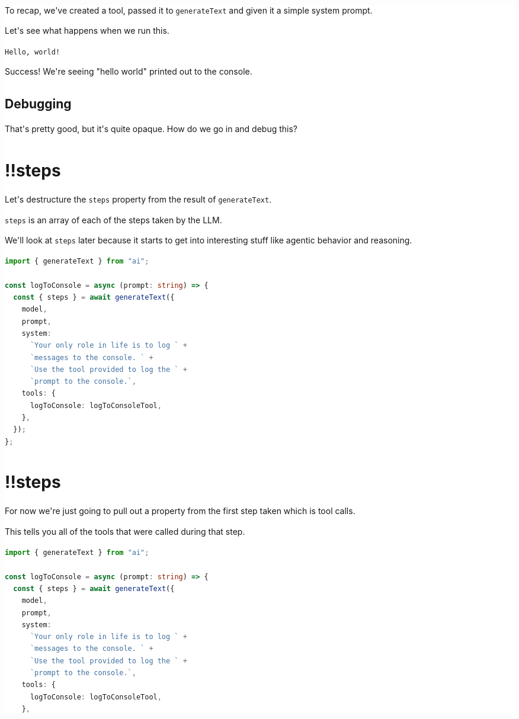 </Scrollycoding>

To recap, we've created a tool, passed it to `generateText` and given it a simple system prompt.

Let's see what happens when we run this.

```bash
Hello, world!
```

Success! We're seeing "hello world" printed out to the console.

## Debugging

That's pretty good, but it's quite opaque. How do we go in and debug this?

<Scrollycoding>

# !!steps

Let's destructure the `steps` property from the result of `generateText`.

`steps` is an array of each of the steps taken by the LLM.

We'll look at `steps` later because it starts to get into interesting stuff like agentic behavior and reasoning.

```ts ! example.ts
import { generateText } from "ai";

const logToConsole = async (prompt: string) => {
  const { steps } = await generateText({
    model,
    prompt,
    system:
      `Your only role in life is to log ` +
      `messages to the console. ` +
      `Use the tool provided to log the ` +
      `prompt to the console.`,
    tools: {
      logToConsole: logToConsoleTool,
    },
  });
};
```

# !!steps

For now we're just going to pull out a property from the first step taken which is tool calls.

This tells you all of the tools that were called during that step.

```ts ! example.ts
import { generateText } from "ai";

const logToConsole = async (prompt: string) => {
  const { steps } = await generateText({
    model,
    prompt,
    system:
      `Your only role in life is to log ` +
      `messages to the console. ` +
      `Use the tool provided to log the ` +
      `prompt to the console.`,
    tools: {
      logToConsole: logToConsoleTool,
    },
```